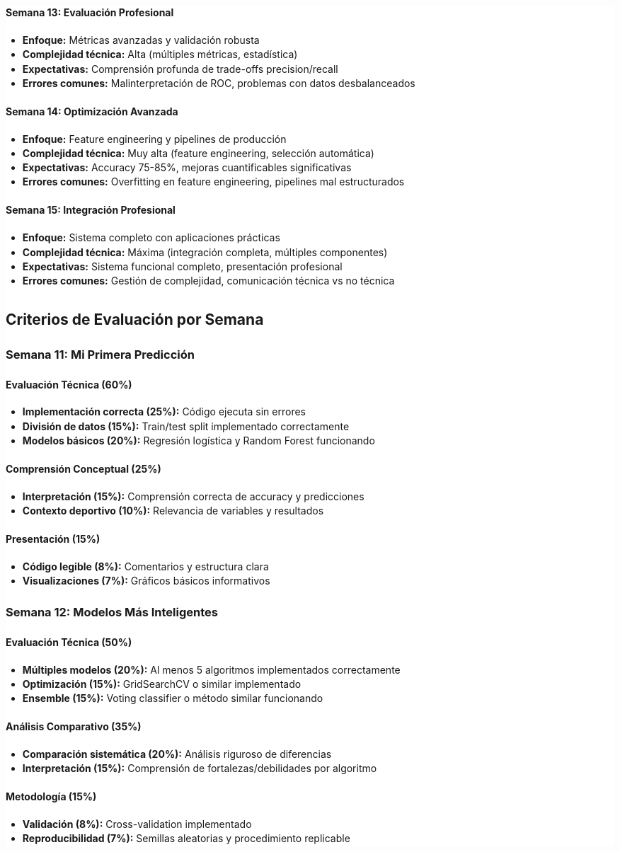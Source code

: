 #### Semana 13: Evaluación Profesional
- **Enfoque:** Métricas avanzadas y validación robusta
- **Complejidad técnica:** Alta (múltiples métricas, estadística)
- **Expectativas:** Comprensión profunda de trade-offs precision/recall
- **Errores comunes:** Malinterpretación de ROC, problemas con datos desbalanceados

#### Semana 14: Optimización Avanzada
- **Enfoque:** Feature engineering y pipelines de producción
- **Complejidad técnica:** Muy alta (feature engineering, selección automática)
- **Expectativas:** Accuracy 75-85%, mejoras cuantificables significativas
- **Errores comunes:** Overfitting en feature engineering, pipelines mal estructurados

#### Semana 15: Integración Profesional
- **Enfoque:** Sistema completo con aplicaciones prácticas
- **Complejidad técnica:** Máxima (integración completa, múltiples componentes)
- **Expectativas:** Sistema funcional completo, presentación profesional
- **Errores comunes:** Gestión de complejidad, comunicación técnica vs no técnica

## Criterios de Evaluación por Semana

### Semana 11: Mi Primera Predicción

#### Evaluación Técnica (60%)
- **Implementación correcta (25%):** Código ejecuta sin errores
- **División de datos (15%):** Train/test split implementado correctamente
- **Modelos básicos (20%):** Regresión logística y Random Forest funcionando

#### Comprensión Conceptual (25%)
- **Interpretación (15%):** Comprensión correcta de accuracy y predicciones
- **Contexto deportivo (10%):** Relevancia de variables y resultados

#### Presentación (15%)
- **Código legible (8%):** Comentarios y estructura clara
- **Visualizaciones (7%):** Gráficos básicos informativos

### Semana 12: Modelos Más Inteligentes

#### Evaluación Técnica (50%)
- **Múltiples modelos (20%):** Al menos 5 algoritmos implementados correctamente
- **Optimización (15%):** GridSearchCV o similar implementado
- **Ensemble (15%):** Voting classifier o método similar funcionando

#### Análisis Comparativo (35%)
- **Comparación sistemática (20%):** Análisis riguroso de diferencias
- **Interpretación (15%):** Comprensión de fortalezas/debilidades por algoritmo

#### Metodología (15%)
- **Validación (8%):** Cross-validation implementado
- **Reproducibilidad (7%):** Semillas aleatorias y procedimiento replicable
